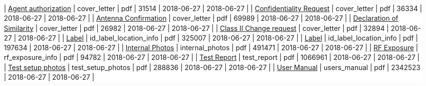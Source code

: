 | [Agent authorization](2AK3PGSD-500349/737e25e20dea5ea2fa48229f017d2fa6/3903156.pdf) | cover_letter | pdf | 31514 | 2018-06-27 | 2018-06-27 |
| [Confidentiality Request](2AK3PGSD-500349/737e25e20dea5ea2fa48229f017d2fa6/3903157.pdf) | cover_letter | pdf | 36334 | 2018-06-27 | 2018-06-27 |
| [Antenna Confirmation](2AK3PGSD-500349/737e25e20dea5ea2fa48229f017d2fa6/3903172.pdf) | cover_letter | pdf | 69989 | 2018-06-27 | 2018-06-27 |
| [Declaration of Similarity](2AK3PGSD-500349/737e25e20dea5ea2fa48229f017d2fa6/3903176.pdf) | cover_letter | pdf | 26982 | 2018-06-27 | 2018-06-27 |
| [Class II Change request](2AK3PGSD-500349/737e25e20dea5ea2fa48229f017d2fa6/3903177.pdf) | cover_letter | pdf | 32894 | 2018-06-27 | 2018-06-27 |
| [Label](2AK3PGSD-500349/737e25e20dea5ea2fa48229f017d2fa6/3903158.pdf) | id_label_location_info | pdf | 325007 | 2018-06-27 | 2018-06-27 |
| [Label](2AK3PGSD-500349/737e25e20dea5ea2fa48229f017d2fa6/3903159.pdf) | id_label_location_info | pdf | 197634 | 2018-06-27 | 2018-06-27 |
| [Internal Photos](2AK3PGSD-500349/737e25e20dea5ea2fa48229f017d2fa6/3903160.pdf) | internal_photos | pdf | 491471 | 2018-06-27 | 2018-06-27 |
| [RF Exposure](2AK3PGSD-500349/737e25e20dea5ea2fa48229f017d2fa6/3903161.pdf) | rf_exposure_info | pdf | 94782 | 2018-06-27 | 2018-06-27 |
| [Test Report](2AK3PGSD-500349/737e25e20dea5ea2fa48229f017d2fa6/3903173.pdf) | test_report | pdf | 1066961 | 2018-06-27 | 2018-06-27 |
| [Test setup photos](2AK3PGSD-500349/737e25e20dea5ea2fa48229f017d2fa6/3903174.pdf) | test_setup_photos | pdf | 288836 | 2018-06-27 | 2018-06-27 |
| [User Manual](2AK3PGSD-500349/737e25e20dea5ea2fa48229f017d2fa6/3903175.pdf) | users_manual | pdf | 2342523 | 2018-06-27 | 2018-06-27 |
